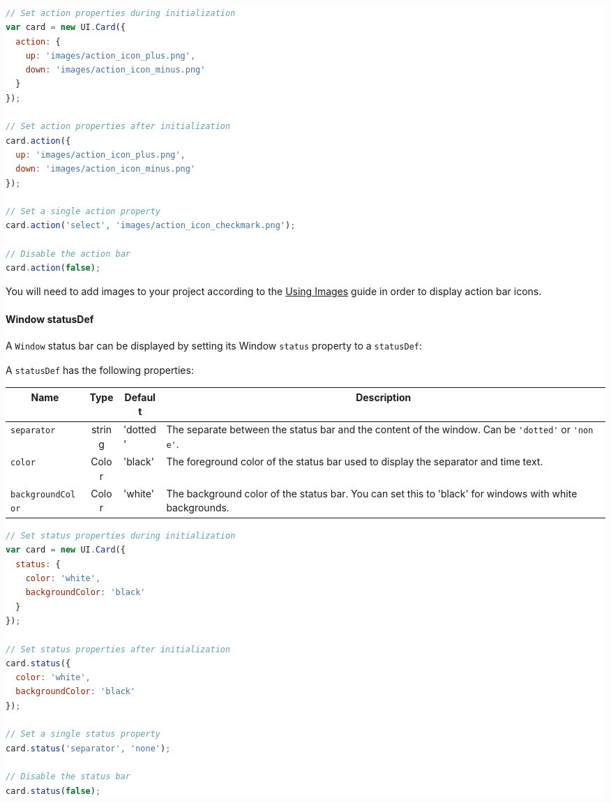 ````js
// Set action properties during initialization
var card = new UI.Card({
  action: {
    up: 'images/action_icon_plus.png',
    down: 'images/action_icon_minus.png'
  }
});

// Set action properties after initialization
card.action({
  up: 'images/action_icon_plus.png',
  down: 'images/action_icon_minus.png'
});

// Set a single action property
card.action('select', 'images/action_icon_checkmark.png');

// Disable the action bar
card.action(false);
````

You will need to add images to your project according to the [Using Images] guide in order to display action bar icons.

<a id="window-statusdef"></a>
#### Window statusDef
[Window statusDef]: #window-statusdef

A `Window` status bar can be displayed by setting its Window `status` property to a `statusDef`:

A `statusDef` has the following properties:

| Name              | Type      | Default   | Description                                                                                            |
| ----              | :-------: | --------- | -------------                                                                                          |
| `separator`       | string    | 'dotted'  | The separate between the status bar and the content of the window. Can be `'dotted'` or `'none'`.      |
| `color`           | Color     | 'black'   | The foreground color of the status bar used to display the separator and time text.                    |
| `backgroundColor` | Color     | 'white'   | The background color of the status bar. You can set this to 'black' for windows with white backgrounds. |

````js
// Set status properties during initialization
var card = new UI.Card({
  status: {
    color: 'white',
    backgroundColor: 'black'
  }
});

// Set status properties after initialization
card.status({
  color: 'white',
  backgroundColor: 'black'
});

// Set a single status property
card.status('separator', 'none');

// Disable the status bar
card.status(false);
````


[Using Images]: #using-images
[Using Fonts]: #using-fonts
[Using Color]: #using-color
[Color Formats]: #color-formats
[Readability and Contrast]: #readability-and-contrast
[Feature Detection]: #feature-detection
[Using Feature]: #feature-vs-platform
[Feature vs Platform]: #feature-vs-platform
[API Reference]: #api-reference
[Clock]: #clock
[Clock.weekday]: #clock-weekday
[Platform]: #platform
[Feature]: #feature
[Feature.color()]: #feature-color
[Feature.blackAndWhite()]: #feature-blackAndWhite
[Feature.rectangle()]: #feature-rectangle
[Feature.round()]: #feature-round
[Feature.resolution()]: #feature-resolution
[Feature.statusBarHeight()]: #feature-statusBarHeight
[Settings]: #settings
[UI]: #ui
[Accel]: #accel
[Voice]: #voice
[Window]: #window
[Window actionDef]: #window-actiondef
[Window.size()]: #window-size
[Card]: #card
[Menu]: #menu
[Menu.on('select', callback)]: #menu-on-select-callback
[Element]: #element
[Element.queue(callback(next))]: #element-queue-callback-next
[Line]: #line
[Circle]: #circle
[Radial]: #radial
[Rect]: #rect
[Text]: #text
[TimeText]: #timetext
[Image]: #image
[Image.compositing(compop)]: #image-compositing
[Vibe]: #vibe
[Light]: #light
[Timeline]: #timeline
[Timeline.launch]: #timeline-launch
[Wakeup]: #wakeup
[Wakeup.schedule]: #wakeup-schedule
[Wakeup.launch]: #wakeup-launch
[Wakeup.on('wakeup')]: #wakeup-on-wakeup
[Wakeup.get]: #wakeup-get
[Wakeup.each]: #wakeup-each
[ajax]: #ajax
[Vector2]: #vector2
[three.js Vector2]: http://threejs.org/docs/#Reference/Math/Vector2